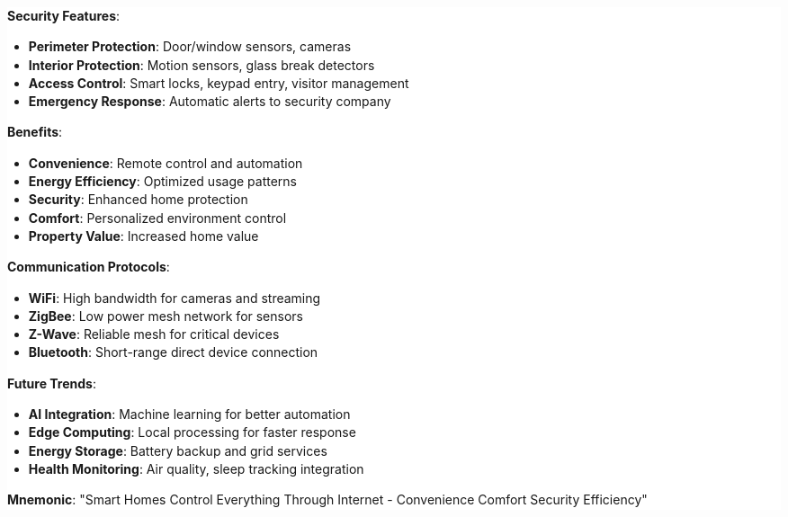 **Security Features**:

- **Perimeter Protection**: Door/window sensors, cameras
- **Interior Protection**: Motion sensors, glass break detectors
- **Access Control**: Smart locks, keypad entry, visitor management
- **Emergency Response**: Automatic alerts to security company

**Benefits**:

- **Convenience**: Remote control and automation
- **Energy Efficiency**: Optimized usage patterns
- **Security**: Enhanced home protection
- **Comfort**: Personalized environment control
- **Property Value**: Increased home value

**Communication Protocols**:

- **WiFi**: High bandwidth for cameras and streaming
- **ZigBee**: Low power mesh network for sensors
- **Z-Wave**: Reliable mesh for critical devices
- **Bluetooth**: Short-range direct device connection

**Future Trends**:

- **AI Integration**: Machine learning for better automation
- **Edge Computing**: Local processing for faster response
- **Energy Storage**: Battery backup and grid services
- **Health Monitoring**: Air quality, sleep tracking integration

**Mnemonic**: "Smart Homes Control Everything Through Internet - Convenience Comfort Security Efficiency"
